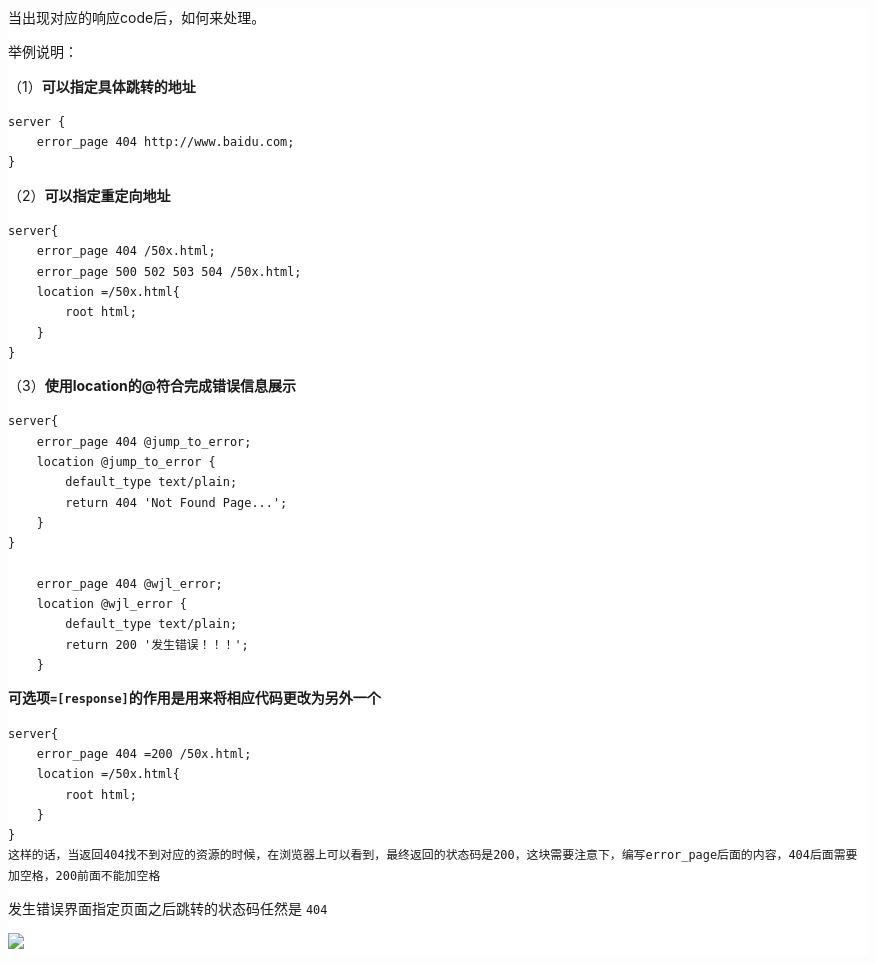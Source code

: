 当出现对应的响应code后，如何来处理。

举例说明：

（1）**可以指定具体跳转的地址**

```nginx
server {
	error_page 404 http://www.baidu.com;
}
```

（2）**可以指定重定向地址**

```nginx
server{
	error_page 404 /50x.html;
	error_page 500 502 503 504 /50x.html;
	location =/50x.html{
		root html;
	}
}
```

（3）**使用location的@符合完成错误信息展示**

```nginx
server{
	error_page 404 @jump_to_error;
	location @jump_to_error {
		default_type text/plain;
		return 404 'Not Found Page...';
	}
}

    error_page 404 @wjl_error;
    location @wjl_error {
        default_type text/plain;
        return 200 '发生错误！！！';
    }    
```

**可选项`=[response]`的作用是用来将相应代码更改为另外一个**

```nginx
server{
	error_page 404 =200 /50x.html;
	location =/50x.html{
		root html;
	}
}
这样的话，当返回404找不到对应的资源的时候，在浏览器上可以看到，最终返回的状态码是200，这块需要注意下，编写error_page后面的内容，404后面需要加空格，200前面不能加空格
```

发生错误界面指定页面之后跳转的状态码任然是 `404`

![](https://picgo-images0401.oss-cn-beijing.aliyuncs.com/nginx/Snipaste_2022-04-01_21-23-43.png)

